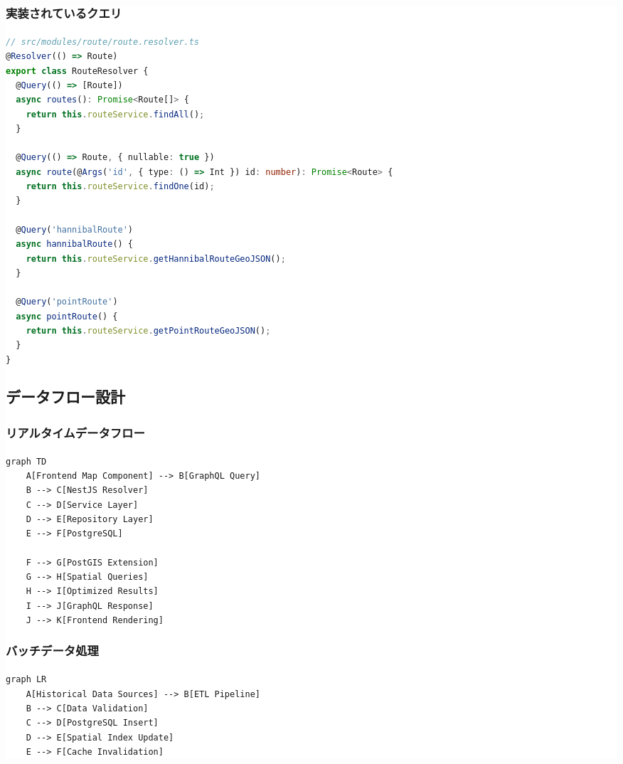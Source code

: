 ### 実装されているクエリ

```typescript
// src/modules/route/route.resolver.ts
@Resolver(() => Route)
export class RouteResolver {
  @Query(() => [Route])
  async routes(): Promise<Route[]> {
    return this.routeService.findAll();
  }

  @Query(() => Route, { nullable: true })
  async route(@Args('id', { type: () => Int }) id: number): Promise<Route> {
    return this.routeService.findOne(id);
  }

  @Query('hannibalRoute')
  async hannibalRoute() {
    return this.routeService.getHannibalRouteGeoJSON();
  }

  @Query('pointRoute')
  async pointRoute() {
    return this.routeService.getPointRouteGeoJSON();
  }
}
```

## データフロー設計

### リアルタイムデータフロー
```mermaid
graph TD
    A[Frontend Map Component] --> B[GraphQL Query]
    B --> C[NestJS Resolver]
    C --> D[Service Layer]
    D --> E[Repository Layer]
    E --> F[PostgreSQL]
    
    F --> G[PostGIS Extension]
    G --> H[Spatial Queries]
    H --> I[Optimized Results]
    I --> J[GraphQL Response]
    J --> K[Frontend Rendering]
```

### バッチデータ処理
```mermaid
graph LR
    A[Historical Data Sources] --> B[ETL Pipeline]
    B --> C[Data Validation]
    C --> D[PostgreSQL Insert]
    D --> E[Spatial Index Update]
    E --> F[Cache Invalidation]
```
